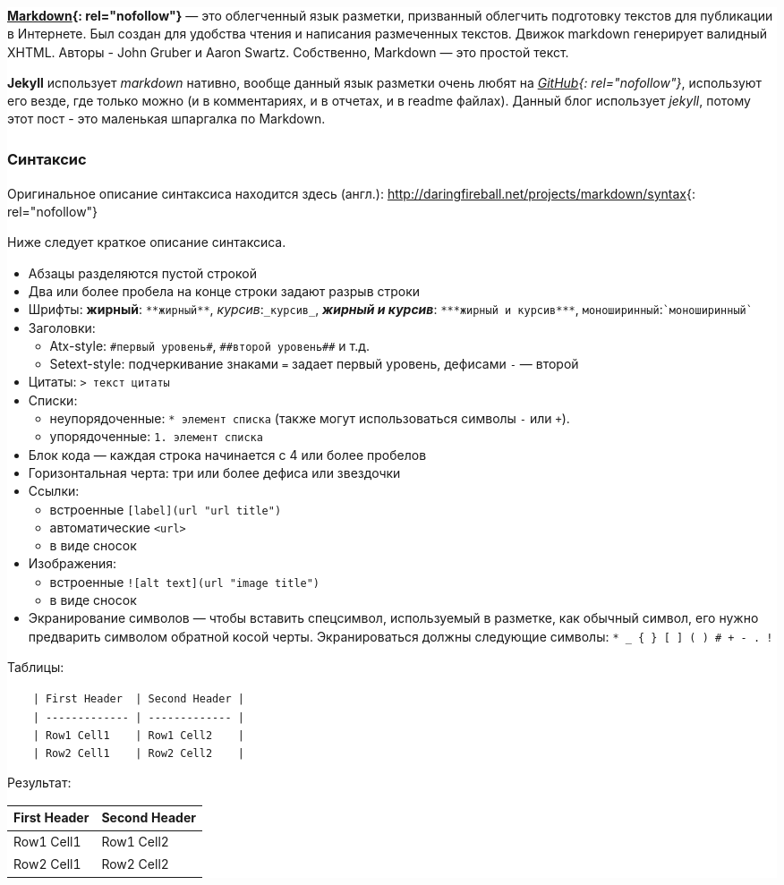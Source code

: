 
**[Markdown][1]{: rel="nofollow"}** — это облегченный язык разметки, призванный облегчить подготовку текстов для публикации в Интернете. Был создан для удобства чтения и написания размеченных текстов. Движок markdown генерирует валидный XHTML. Авторы - John Gruber и Aaron Swartz. 
Собственно, Markdown — это простой текст. 

**Jekyll** использует *markdown* нативно, вообще данный язык разметки очень любят на *[GitHub][2]{: rel="nofollow"}*, используют его везде, где только
можно (и в комментариях, и в отчетах, и в readme файлах). Данный блог использует *jekyll*, потому этот пост - это маленькая шпаргалка по Markdown.
 
### Синтаксис
Оригинальное описание синтаксиса находится здесь (англ.): <http://daringfireball.net/projects/markdown/syntax>{: rel="nofollow"}
 
Ниже следует краткое описание синтаксиса.
 
* Абзацы разделяются пустой строкой
* Два или более пробела на конце строки задают разрыв строки
* Шрифты: **жирный**: `**жирный**`, _курсив_:`_курсив_`, ***жирный и курсив***: `***жирный и курсив***`, `моноширинный`:`` `моноширинный` ``
* Заголовки:
  + Atx-style: `#первый уровень#`, `##второй уровень##` и т.д.
  + Setext-style: подчеркивание знаками `=` задает первый уровень, дефисами `-` — второй
* Цитаты: `> текст цитаты`
* Списки:
  + неупорядоченные: `* элемент списка` (также могут использоваться символы `-` или `+`).
  + упорядоченные: `1. элемент списка`
* Блок кода — каждая строка начинается с 4 или более пробелов
* Горизонтальная черта: три или более дефиса или звездочки
* Ссылки:
  + встроенные `[label](url "url title")`
  + автоматические `<url>`
  + в виде сносок
* Изображения:
  + встроенные `![alt text](url "image title")`
  + в виде сносок
* Экранирование символов — чтобы вставить спецсимвол, используемый в разметке, как обычный символ, его нужно предварить
символом обратной косой черты. Экранироваться должны следующие символы: `* _ { } [ ] ( ) # + - . !` 

Таблицы:  

        | First Header  | Second Header |
        | ------------- | ------------- |
        | Row1 Cell1    | Row1 Cell2    |
        | Row2 Cell1    | Row2 Cell2    |  

Результат:

| First Header  | Second Header |
| ------------- | ------------- |
| Row1 Cell1    | Row1 Cell2    |
| Row2 Cell1    | Row2 Cell2    |


[1]: http://ru.wikipedia.org/wiki/Markdown "Markdown"
[2]: https://www.github.com/ "GitHub"